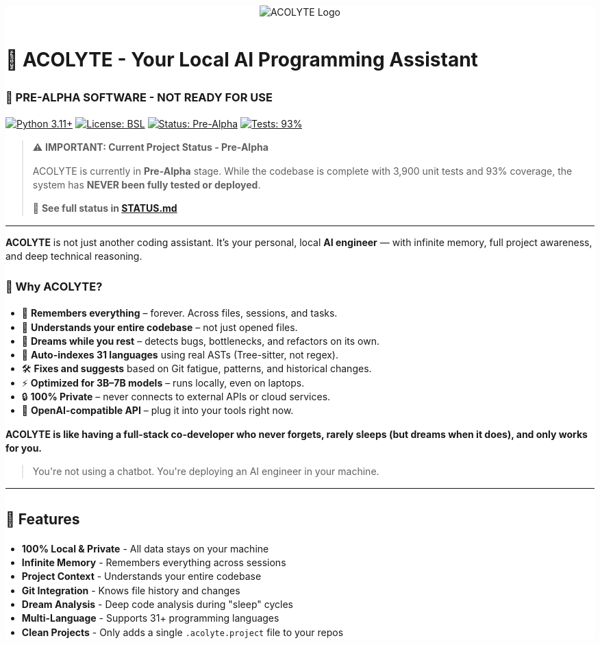 <p align="center">
  <img src="logo.png" alt="ACOLYTE Logo" width="200">
</p>

# 🤖 ACOLYTE - Your Local AI Programming Assistant

### 🔴 PRE-ALPHA SOFTWARE - NOT READY FOR USE

[![Python 3.11+](https://img.shields.io/badge/python-3.11+-blue.svg)](https://www.python.org/downloads/)
[![License: BSL](https://img.shields.io/badge/License-BSL-yellow.svg)](LICENSE)
[![Status: Pre-Alpha](https://img.shields.io/badge/Status-Pre--Alpha-red.svg)]()
[![Tests: 93%](https://img.shields.io/badge/Tests-93%25%20coverage-yellow.svg)]()

> ⚠️ **IMPORTANT: Current Project Status - Pre-Alpha**
>
> ACOLYTE is currently in **Pre-Alpha** stage. While the codebase is complete with 3,900 unit tests and 93% coverage, the system has **NEVER been fully tested or deployed**.
>
> 📄 **See full status in [STATUS.md](STATUS.md)**

---

**ACOLYTE** is not just another coding assistant. It’s your personal, local **AI engineer** — with infinite memory, full project awareness, and deep technical reasoning.

### 🧠 Why ACOLYTE?

- 🔁 **Remembers everything** – forever. Across files, sessions, and tasks.
- 🌌 **Understands your entire codebase** – not just opened files.
- 💭 **Dreams while you rest** – detects bugs, bottlenecks, and refactors on its own.
- 🧩 **Auto-indexes 31 languages** using real ASTs (Tree-sitter, not regex).
- 🛠️ **Fixes and suggests** based on Git fatigue, patterns, and historical changes.
- ⚡ **Optimized for 3B–7B models** – runs locally, even on laptops.
- 🔒 **100% Private** – never connects to external APIs or cloud services.
- 🧪 **OpenAI-compatible API** – plug it into your tools right now.

**ACOLYTE is like having a full-stack co-developer who never forgets, rarely sleeps (but dreams when it does), and only works for you.**

> You're not using a chatbot. You're deploying an AI engineer in your machine.

---

## 🌟 Features

- **100% Local & Private** - All data stays on your machine
- **Infinite Memory** - Remembers everything across sessions
- **Project Context** - Understands your entire codebase
- **Git Integration** - Knows file history and changes
- **Dream Analysis** - Deep code analysis during "sleep" cycles
- **Multi-Language** - Supports 31+ programming languages
- **Clean Projects** - Only adds a single `.acolyte.project` file to your repos
